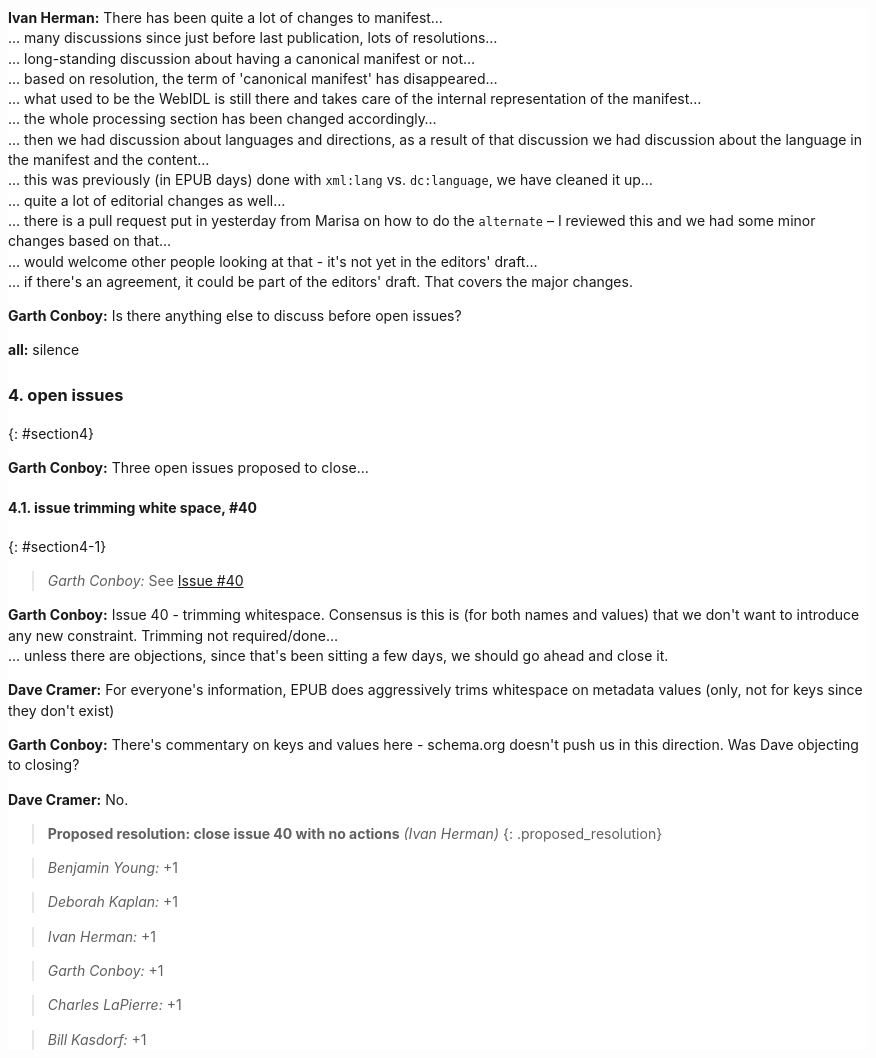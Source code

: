 **Ivan Herman:** There has been quite a lot of changes to manifest…  
… many discussions since just before last publication, lots of resolutions…  
… long-standing discussion about having a canonical manifest or not…  
… based on resolution, the term of 'canonical manifest' has disappeared…  
… what used to be the WebIDL is still there and takes care of the internal representation of the manifest…  
… the whole processing section has been changed accordingly…  
… then we had discussion about languages and directions, as a result of that discussion we had discussion about the language in the manifest and the content…  
… this was previously (in EPUB days) done with `xml:lang` vs. `dc:language`, we have cleaned it up…  
… quite a lot of editorial changes as well…  
… there is a pull request put in yesterday from Marisa on how to do the `alternate` – I reviewed this and we had some minor changes based on that…  
… would welcome other people looking at that - it's not yet in the editors' draft…  
… if there's an agreement, it could be part of the editors' draft. That covers the major changes.  

**Garth Conboy:** Is there anything else to discuss before open issues?  

**all:** silence  

### 4. open issues
{: #section4}

**Garth Conboy:** Three open issues proposed to close…  

#### 4.1. issue trimming white space, #40
{: #section4-1}

> *Garth Conboy:* See [Issue #40](https://github.com/w3c/pub-manifest/issues/40)

**Garth Conboy:** Issue 40 - trimming whitespace. Consensus is this is (for both names and values) that we don't want to introduce any new constraint. Trimming not required/done…  
… unless there are objections, since that's been sitting a few days, we should go ahead and close it.  

**Dave Cramer:** For everyone's information, EPUB does aggressively trims whitespace on metadata values (only, not for keys since they don't exist)  

**Garth Conboy:** There's commentary on keys and values here - schema.org doesn't push us in this direction. Was Dave objecting to closing?  

**Dave Cramer:** No.  

> **Proposed resolution: close issue 40 with no actions** *(Ivan Herman)*
{: .proposed_resolution}

> *Benjamin Young:* +1

> *Deborah Kaplan:* +1

> *Ivan Herman:* +1

> *Garth Conboy:* +1

> *Charles LaPierre:* +1

> *Bill Kasdorf:* +1
